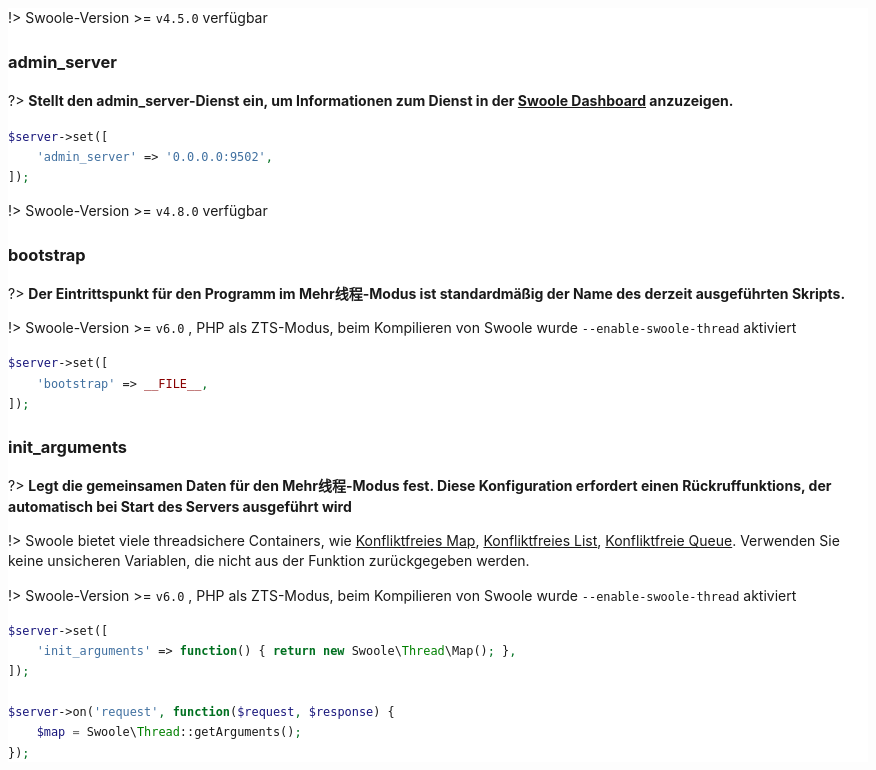 !> Swoole-Version >= `v4.5.0` verfügbar


### admin_server

?> **Stellt den admin_server-Dienst ein, um Informationen zum Dienst in der [Swoole Dashboard](http://dashboard.swoole.com/) anzuzeigen.**

```php
$server->set([
    'admin_server' => '0.0.0.0:9502',
]);
```

!> Swoole-Version >= `v4.8.0` verfügbar


### bootstrap

?> **Der Eintrittspunkt für den Programm im Mehr线程-Modus ist standardmäßig der Name des derzeit ausgeführten Skripts.**

!> Swoole-Version >= `v6.0` , PHP als ZTS-Modus, beim Kompilieren von Swoole wurde `--enable-swoole-thread` aktiviert

```php
$server->set([
    'bootstrap' => __FILE__,
]);
```

### init_arguments

?> **Legt die gemeinsamen Daten für den Mehr线程-Modus fest. Diese Konfiguration erfordert einen Rückruffunktions, der automatisch bei Start des Servers ausgeführt wird**

!> Swoole bietet viele threadsichere Containers, wie [Konfliktfreies Map](/thread/map), [Konfliktfreies List](/thread/arraylist), [Konfliktfreie Queue](/thread/queue). Verwenden Sie keine unsicheren Variablen, die nicht aus der Funktion zurückgegeben werden.

!> Swoole-Version >= `v6.0` , PHP als ZTS-Modus, beim Kompilieren von Swoole wurde `--enable-swoole-thread` aktiviert

```php
$server->set([
    'init_arguments' => function() { return new Swoole\Thread\Map(); },
]);

$server->on('request', function($request, $response) {
    $map = Swoole\Thread::getArguments();
});
```
